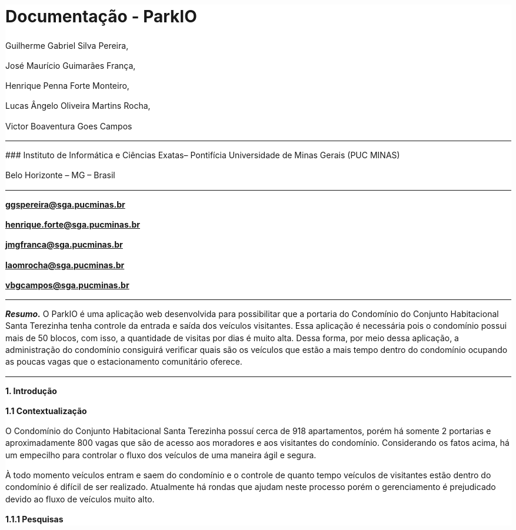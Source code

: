 # Documentação - ParkIO


Guilherme Gabriel Silva Pereira,

José Maurício Guimarães França,

Henrique Penna Forte Monteiro,

Lucas Ângelo Oliveira Martins Rocha,

Victor Boaventura Goes Campos

---

​### Instituto de Informática e Ciências Exatas– Pontifícia Universidade de Minas Gerais (PUC
MINAS)

Belo Horizonte – MG – Brasil

---

**ggspereira@sga.pucminas.br**

**henrique.forte@sga.pucminas.br**

**jmgfranca@sga.pucminas.br**

**laomrocha@sga.pucminas.br**

**vbgcampos@sga.pucminas.br**

---

**_Resumo._**
O ParkIO é uma aplicação web desenvolvida para possibilitar que a portaria do Condomínio do Conjunto Habitacional Santa Terezinha tenha controle da entrada e saída dos veículos visitantes. Essa aplicação é necessária pois o condomínio possui mais de 50 blocos, com isso, a quantidade de visitas por dias é muito alta.
Dessa forma, por meio dessa aplicação, a administração do condomínio consiguirá verificar quais são os veículos que estão a mais tempo dentro do condomínio ocupando as poucas vagas que o estacionamento comunitário oferece.

___ 

**1. Introdução**

**1.1 Contextualização**

O Condomínio do Conjunto Habitacional Santa Terezinha possuí cerca de 918 apartamentos, porém há somente 2 portarias e aproximadamente 800 vagas que são de acesso aos moradores e aos visitantes do condomínio. Considerando os fatos acima, há um empecilho para controlar o fluxo dos veículos de uma maneira ágil e segura.

À todo momento veículos entram e saem do condomínio e o controle de  quanto tempo veículos de visitantes estão dentro do condomínio é difícil de ser realizado. Atualmente há rondas que ajudam neste processo porém o gerenciamento é prejudicado devido ao fluxo de veículos muito alto.

**1.1.1 Pesquisas**
